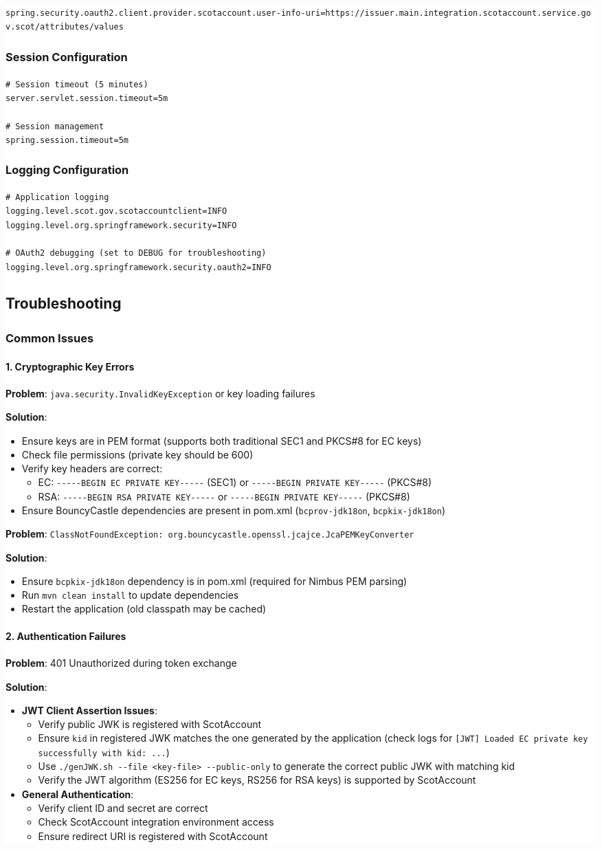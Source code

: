 ```properties
spring.security.oauth2.client.provider.scotaccount.user-info-uri=https://issuer.main.integration.scotaccount.service.gov.scot/attributes/values
```

### Session Configuration

```properties
# Session timeout (5 minutes)
server.servlet.session.timeout=5m

# Session management
spring.session.timeout=5m
```

### Logging Configuration

```properties
# Application logging
logging.level.scot.gov.scotaccountclient=INFO
logging.level.org.springframework.security=INFO

# OAuth2 debugging (set to DEBUG for troubleshooting)
logging.level.org.springframework.security.oauth2=INFO
```

## Troubleshooting

### Common Issues

#### 1. Cryptographic Key Errors

**Problem**: `java.security.InvalidKeyException` or key loading failures

**Solution**:
- Ensure keys are in PEM format (supports both traditional SEC1 and PKCS#8 for EC keys)
- Check file permissions (private key should be 600)
- Verify key headers are correct:
  - EC: `-----BEGIN EC PRIVATE KEY-----` (SEC1) or `-----BEGIN PRIVATE KEY-----` (PKCS#8)
  - RSA: `-----BEGIN RSA PRIVATE KEY-----` or `-----BEGIN PRIVATE KEY-----` (PKCS#8)
- Ensure BouncyCastle dependencies are present in pom.xml (`bcprov-jdk18on`, `bcpkix-jdk18on`)

**Problem**: `ClassNotFoundException: org.bouncycastle.openssl.jcajce.JcaPEMKeyConverter`

**Solution**:
- Ensure `bcpkix-jdk18on` dependency is in pom.xml (required for Nimbus PEM parsing)
- Run `mvn clean install` to update dependencies
- Restart the application (old classpath may be cached)

#### 2. Authentication Failures

**Problem**: 401 Unauthorized during token exchange

**Solution**:
- **JWT Client Assertion Issues**:
  - Verify public JWK is registered with ScotAccount
  - Ensure `kid` in registered JWK matches the one generated by the application (check logs for `[JWT] Loaded EC private key successfully with kid: ...`)
  - Use `./genJWK.sh --file <key-file> --public-only` to generate the correct public JWK with matching kid
  - Verify the JWT algorithm (ES256 for EC keys, RS256 for RSA keys) is supported by ScotAccount
- **General Authentication**:
  - Verify client ID and secret are correct
  - Check ScotAccount integration environment access
  - Ensure redirect URI is registered with ScotAccount
